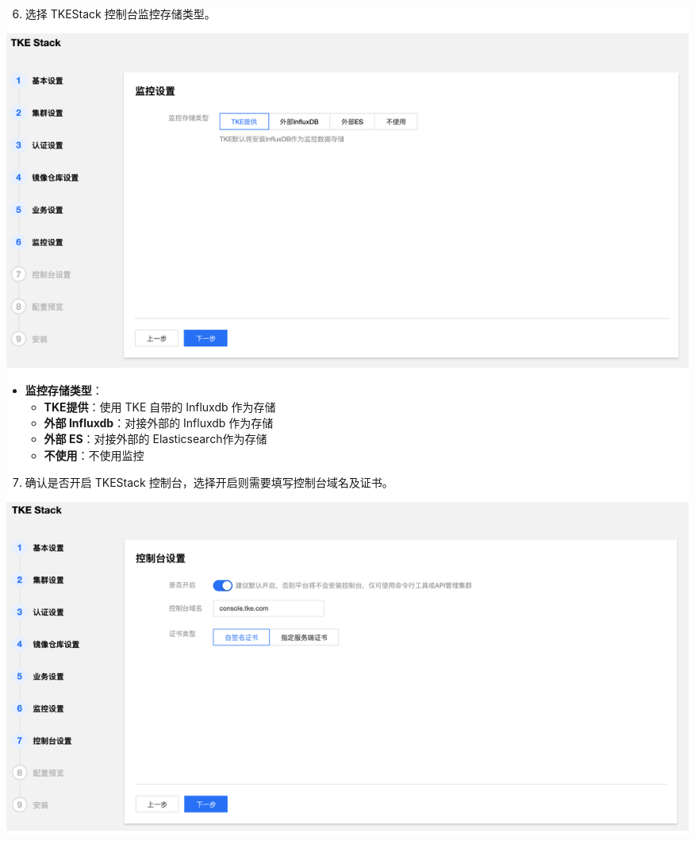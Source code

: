 6. 选择 TKEStack 控制台监控存储类型。

![img](Images/Installration/step-6.png)

- **监控存储类型**：
  - **TKE提供**：使用 TKE 自带的 Influxdb 作为存储
  - **外部 Influxdb**：对接外部的 Influxdb 作为存储
  - **外部 ES**：对接外部的 Elasticsearch作为存储
  - **不使用**：不使用监控

7. 确认是否开启 TKEStack 控制台，选择开启则需要填写控制台域名及证书。

![img](Images/Installration/step-7.png)

